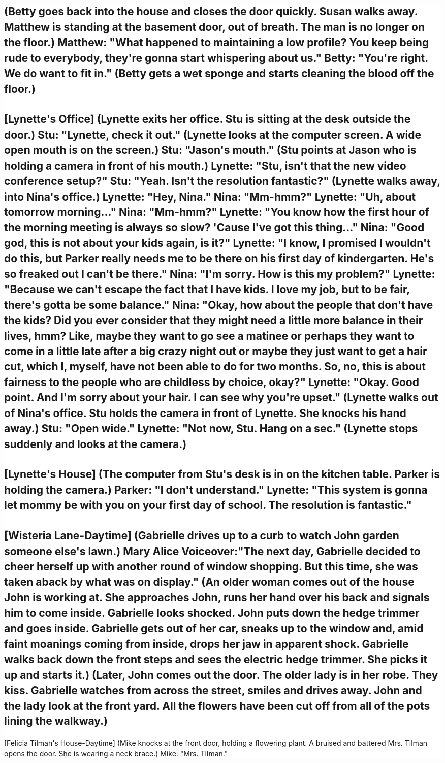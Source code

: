 (Betty goes back into the house and closes the door quickly. Susan walks away. Matthew is standing at the basement door, out of breath. The man is no longer on the floor.) 
Matthew: "What happened to maintaining a low profile? You keep being rude to everybody, they're gonna start whispering about us." 
Betty: "You're right. We do want to fit in."
(Betty gets a wet sponge and starts cleaning the blood off the floor.) 
--------------------------------------------------------------------------------
[Lynette's Office]
(Lynette exits her office. Stu is sitting at the desk outside the door.) 
Stu: "Lynette, check it out."
(Lynette looks at the computer screen. A wide open mouth is on the screen.) 
Stu: "Jason's mouth."
(Stu points at Jason who is holding a camera in front of his mouth.) 
Lynette: "Stu, isn't that the new video conference setup?" 
Stu: "Yeah. Isn't the resolution fantastic?"
(Lynette walks away, into Nina's office.) 
Lynette: "Hey, Nina." 
Nina: "Mm-hmm?" 
Lynette: "Uh, about tomorrow morning..." 
Nina: "Mm-hmm?" 
Lynette: "You know how the first hour of the morning meeting is always so slow? 'Cause I've got this thing..." 
Nina: "Good god, this is not about your kids again, is it?" 
Lynette: "I know, I promised I wouldn't do this, but Parker really needs me to be there on his first day of kindergarten. He's so freaked out I can't be there." 
Nina: "I'm sorry. How is this my problem?" 
Lynette: "Because we can't escape the fact that I have kids. I love my job, but to be fair, there's gotta be some balance." 
Nina: "Okay, how about the people that don't have the kids? Did you ever consider that they might need a little more balance in their lives, hmm? Like, maybe they want to go see a matinee or perhaps they want to come in a little late after a big crazy night out or maybe they just want to get a hair cut, which I, myself, have not been able to do for two months. So, no, this is about fairness to the people who are childless by choice, okay?" 
Lynette: "Okay. Good point. And I'm sorry about your hair. I can see why you're upset."
(Lynette walks out of Nina's office. Stu holds the camera in front of Lynette. She knocks his hand away.) 
Stu: "Open wide." 
Lynette: "Not now, Stu. Hang on a sec."
(Lynette stops suddenly and looks at the camera.) 
--------------------------------------------------------------------------------
[Lynette's House]
(The computer from Stu's desk is in on the kitchen table. Parker is holding the camera.) 
Parker: "I don't understand." 
Lynette: "This system is gonna let mommy be with you on your first day of school. The resolution is fantastic."
--------------------------------------------------------------------------------
[Wisteria Lane-Daytime]
(Gabrielle drives up to a curb to watch John garden someone else's lawn.) 
Mary Alice Voiceover:"The next day, Gabrielle decided to cheer herself up with another round of window shopping. But this time, she was taken aback by what was on display."
(An older woman comes out of the house John is working at. She approaches John, runs her hand over his back and signals him to come inside. Gabrielle looks shocked. John puts down the hedge trimmer and goes inside. Gabrielle gets out of her car, sneaks up to the window and, amid faint moanings coming from inside, drops her jaw in apparent shock. Gabrielle walks back down the front steps and sees the electric hedge trimmer. She picks it up and starts it.) 
(Later, John comes out the door. The older lady is in her robe. They kiss. Gabrielle watches from across the street, smiles and drives away. John and the lady look at the front yard. All the flowers have been cut off from all of the pots lining the walkway.) 
--------------------------------------------------------------------------------
[Felicia Tilman's House-Daytime]
(Mike knocks at the front door, holding a flowering plant. A bruised and battered Mrs. Tilman opens the door. She is wearing a neck brace.) 
Mike: "Mrs. Tilman." 